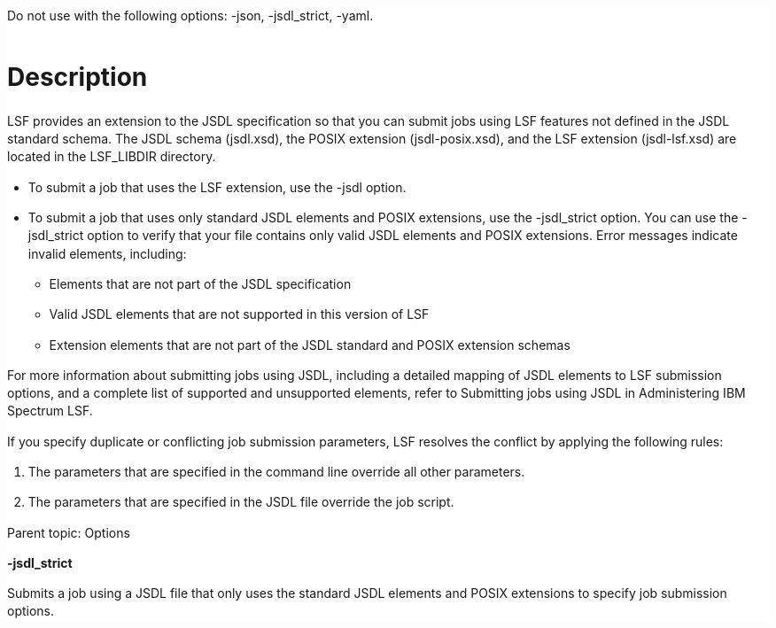 

Do not use with the following options: -json, -jsdl_strict,
-yaml.


# Description



LSF provides an extension to the JSDL specification so that you
can submit jobs using LSF features not defined in the JSDL
standard schema. The JSDL schema (jsdl.xsd), the POSIX extension
(jsdl-posix.xsd), and the LSF extension (jsdl-lsf.xsd) are
located in the LSF_LIBDIR directory.

*  To submit a job that uses the LSF extension, use the -jsdl
   option.

*  To submit a job that uses only standard JSDL elements and
   POSIX extensions, use the -jsdl_strict option. You can use the
   -jsdl_strict option to verify that your file contains only
   valid JSDL elements and POSIX extensions. Error messages
   indicate invalid elements, including:

   *  Elements that are not part of the JSDL specification

   *  Valid JSDL elements that are not supported in this version
      of LSF

   *  Extension elements that are not part of the JSDL standard
      and POSIX extension schemas

For more information about submitting jobs using JSDL, including
a detailed mapping of JSDL elements to LSF submission options,
and a complete list of supported and unsupported elements, refer
to Submitting jobs using JSDL in Administering IBM Spectrum LSF.

If you specify duplicate or conflicting job submission
parameters, LSF resolves the conflict by applying the following
rules:

1. The parameters that are specified in the command line override
   all other parameters.

2. The parameters that are specified in the JSDL file override
   the job script.

Parent topic: Options






**-jsdl\_strict**



Submits a job using a JSDL file that only uses the standard JSDL
elements and POSIX extensions to specify job submission options.
